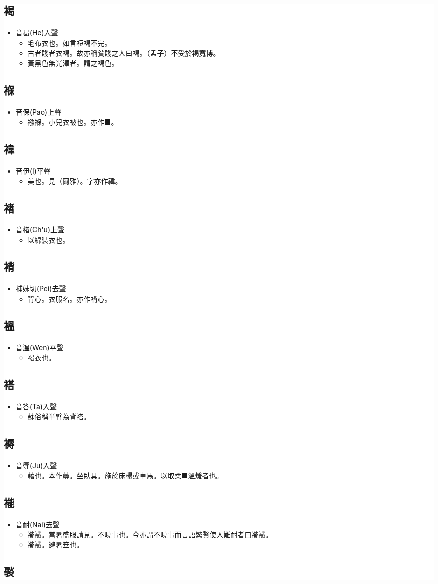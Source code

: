 ## 褐

- 音曷(He)入聲
    - 毛布衣也。如言裋褐不完。
    - 古者賤者衣褐。故亦稱貧賤之人曰褐。（孟子）不受於褐寬博。
    - 黃黑色無光澤者。謂之褐色。

## 褓

- 音保(Pao)上聲
    - 襁褓。小兒衣被也。亦作■。

## 褘

- 音伊(I)平聲
    - 美也。見（爾雅）。字亦作禕。

## 褚

- 音楮(Ch'u)上聲
    - 以綿裝衣也。

## 褙

- 補妹切(Pei)去聲
    - 背心。衣服名。亦作褙心。

## 褞

- 音溫(Wen)平聲
    - 褐衣也。

## 褡

- 音答(Ta)入聲
    - 蘇俗稱半臂為背褡。

## 褥

- 音辱(Ju)入聲
    - 藉也。本作蓐。坐臥具。施於床榻或車馬。以取柔■溫煖者也。

## 褦

- 音耐(Nai)去聲
    - 褦襶。當暑盛服請見。不曉事也。今亦謂不曉事而言語繁贅使人難耐者曰褦襶。
    - 褦襶。避暑笠也。

## 褧
